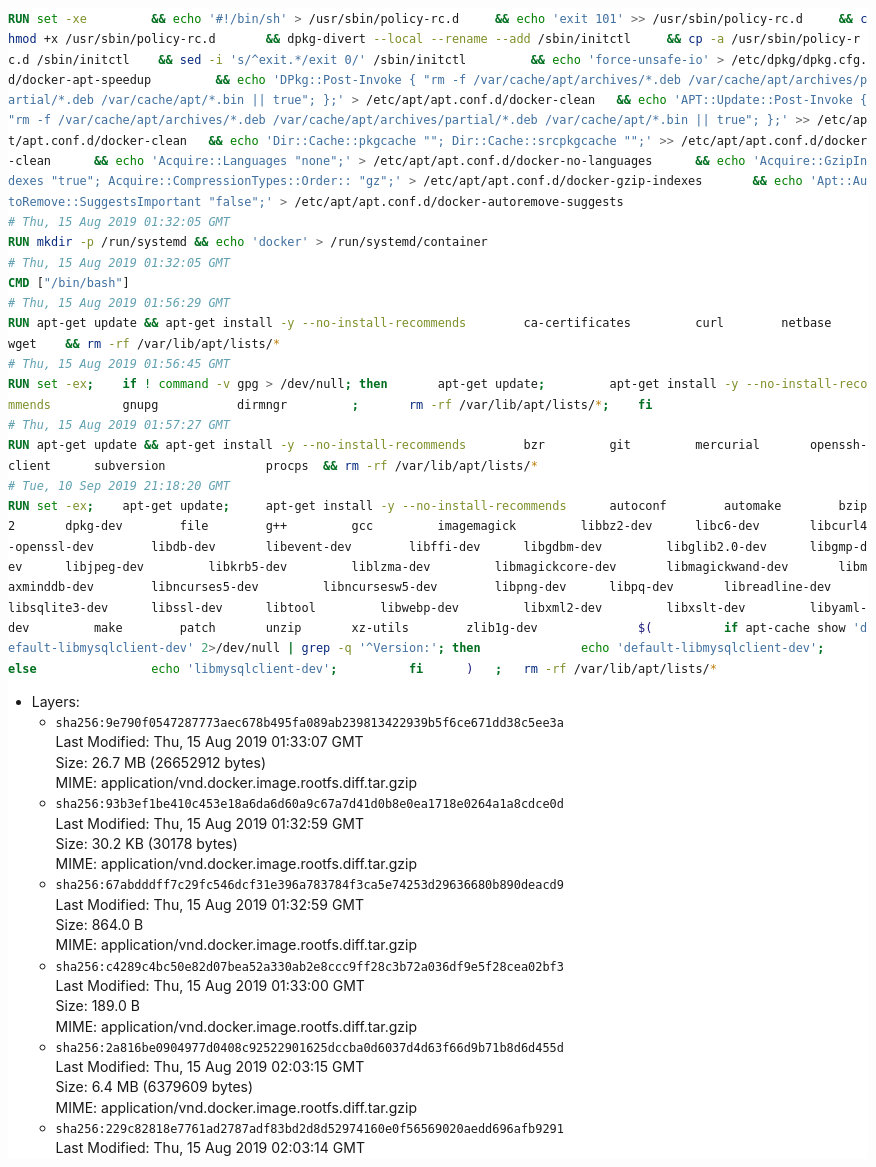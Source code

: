 ```dockerfile
RUN set -xe 		&& echo '#!/bin/sh' > /usr/sbin/policy-rc.d 	&& echo 'exit 101' >> /usr/sbin/policy-rc.d 	&& chmod +x /usr/sbin/policy-rc.d 		&& dpkg-divert --local --rename --add /sbin/initctl 	&& cp -a /usr/sbin/policy-rc.d /sbin/initctl 	&& sed -i 's/^exit.*/exit 0/' /sbin/initctl 		&& echo 'force-unsafe-io' > /etc/dpkg/dpkg.cfg.d/docker-apt-speedup 		&& echo 'DPkg::Post-Invoke { "rm -f /var/cache/apt/archives/*.deb /var/cache/apt/archives/partial/*.deb /var/cache/apt/*.bin || true"; };' > /etc/apt/apt.conf.d/docker-clean 	&& echo 'APT::Update::Post-Invoke { "rm -f /var/cache/apt/archives/*.deb /var/cache/apt/archives/partial/*.deb /var/cache/apt/*.bin || true"; };' >> /etc/apt/apt.conf.d/docker-clean 	&& echo 'Dir::Cache::pkgcache ""; Dir::Cache::srcpkgcache "";' >> /etc/apt/apt.conf.d/docker-clean 		&& echo 'Acquire::Languages "none";' > /etc/apt/apt.conf.d/docker-no-languages 		&& echo 'Acquire::GzipIndexes "true"; Acquire::CompressionTypes::Order:: "gz";' > /etc/apt/apt.conf.d/docker-gzip-indexes 		&& echo 'Apt::AutoRemove::SuggestsImportant "false";' > /etc/apt/apt.conf.d/docker-autoremove-suggests
# Thu, 15 Aug 2019 01:32:05 GMT
RUN mkdir -p /run/systemd && echo 'docker' > /run/systemd/container
# Thu, 15 Aug 2019 01:32:05 GMT
CMD ["/bin/bash"]
# Thu, 15 Aug 2019 01:56:29 GMT
RUN apt-get update && apt-get install -y --no-install-recommends 		ca-certificates 		curl 		netbase 		wget 	&& rm -rf /var/lib/apt/lists/*
# Thu, 15 Aug 2019 01:56:45 GMT
RUN set -ex; 	if ! command -v gpg > /dev/null; then 		apt-get update; 		apt-get install -y --no-install-recommends 			gnupg 			dirmngr 		; 		rm -rf /var/lib/apt/lists/*; 	fi
# Thu, 15 Aug 2019 01:57:27 GMT
RUN apt-get update && apt-get install -y --no-install-recommends 		bzr 		git 		mercurial 		openssh-client 		subversion 				procps 	&& rm -rf /var/lib/apt/lists/*
# Tue, 10 Sep 2019 21:18:20 GMT
RUN set -ex; 	apt-get update; 	apt-get install -y --no-install-recommends 		autoconf 		automake 		bzip2 		dpkg-dev 		file 		g++ 		gcc 		imagemagick 		libbz2-dev 		libc6-dev 		libcurl4-openssl-dev 		libdb-dev 		libevent-dev 		libffi-dev 		libgdbm-dev 		libglib2.0-dev 		libgmp-dev 		libjpeg-dev 		libkrb5-dev 		liblzma-dev 		libmagickcore-dev 		libmagickwand-dev 		libmaxminddb-dev 		libncurses5-dev 		libncursesw5-dev 		libpng-dev 		libpq-dev 		libreadline-dev 		libsqlite3-dev 		libssl-dev 		libtool 		libwebp-dev 		libxml2-dev 		libxslt-dev 		libyaml-dev 		make 		patch 		unzip 		xz-utils 		zlib1g-dev 				$( 			if apt-cache show 'default-libmysqlclient-dev' 2>/dev/null | grep -q '^Version:'; then 				echo 'default-libmysqlclient-dev'; 			else 				echo 'libmysqlclient-dev'; 			fi 		) 	; 	rm -rf /var/lib/apt/lists/*
```

-	Layers:
	-	`sha256:9e790f0547287773aec678b495fa089ab239813422939b5f6ce671dd38c5ee3a`  
		Last Modified: Thu, 15 Aug 2019 01:33:07 GMT  
		Size: 26.7 MB (26652912 bytes)  
		MIME: application/vnd.docker.image.rootfs.diff.tar.gzip
	-	`sha256:93b3ef1be410c453e18a6da6d60a9c67a7d41d0b8e0ea1718e0264a1a8cdce0d`  
		Last Modified: Thu, 15 Aug 2019 01:32:59 GMT  
		Size: 30.2 KB (30178 bytes)  
		MIME: application/vnd.docker.image.rootfs.diff.tar.gzip
	-	`sha256:67abdddff7c29fc546dcf31e396a783784f3ca5e74253d29636680b890deacd9`  
		Last Modified: Thu, 15 Aug 2019 01:32:59 GMT  
		Size: 864.0 B  
		MIME: application/vnd.docker.image.rootfs.diff.tar.gzip
	-	`sha256:c4289c4bc50e82d07bea52a330ab2e8ccc9ff28c3b72a036df9e5f28cea02bf3`  
		Last Modified: Thu, 15 Aug 2019 01:33:00 GMT  
		Size: 189.0 B  
		MIME: application/vnd.docker.image.rootfs.diff.tar.gzip
	-	`sha256:2a816be0904977d0408c92522901625dccba0d6037d4d63f66d9b71b8d6d455d`  
		Last Modified: Thu, 15 Aug 2019 02:03:15 GMT  
		Size: 6.4 MB (6379609 bytes)  
		MIME: application/vnd.docker.image.rootfs.diff.tar.gzip
	-	`sha256:229c82818e7761ad2787adf83bd2d8d52974160e0f56569020aedd696afb9291`  
		Last Modified: Thu, 15 Aug 2019 02:03:14 GMT  